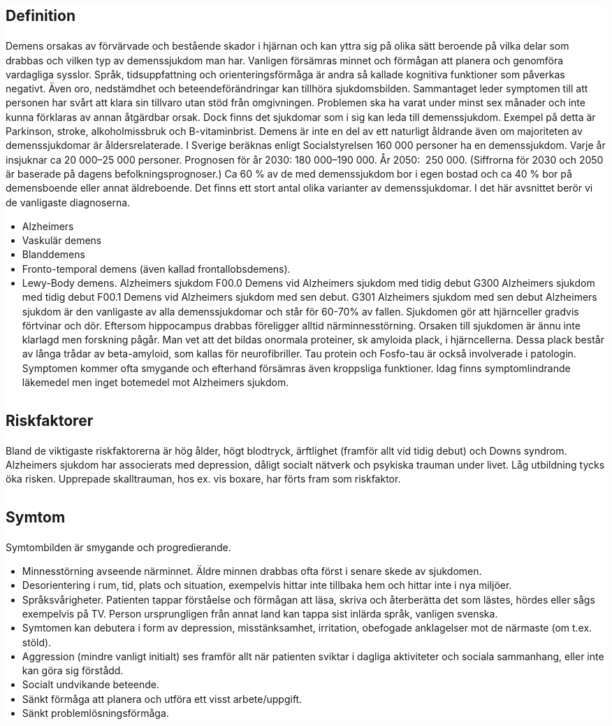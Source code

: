 ## Definition

Demens orsakas av förvärvade och bestående skador i hjärnan och kan yttra sig på olika sätt beroende på vilka delar som drabbas och vilken typ av demenssjukdom man har. Vanligen försämras minnet och förmågan att planera och genomföra vardagliga sysslor. Språk, tidsuppfattning och orienteringsförmåga är andra så kallade kognitiva funktioner som påverkas negativt. Även oro, nedstämdhet och beteendeförändringar kan tillhöra sjukdomsbilden. Sammantaget leder symptomen till att personen har svårt att klara sin tillvaro utan stöd från omgivningen.
Problemen ska ha varat under minst sex månader och inte kunna förklaras av annan åtgärdbar orsak. Dock finns det sjukdomar som i sig kan leda till demenssjukdom. Exempel på detta är Parkinson, stroke, alkoholmissbruk och B-vitaminbrist.
Demens är inte en del av ett naturligt åldrande även om majoriteten av demenssjukdomar är åldersrelaterade.
I Sverige beräknas enligt Socialstyrelsen 160 000 personer ha en demenssjukdom. Varje år insjuknar ca 20 000–25 000 personer. Prognosen för år 2030: 180 000–190 000. År 2050:  250 000. (Siffrorna för 2030 och 2050 är baserade på dagens befolkningsprognoser.) Ca 60 % av de med demenssjukdom bor i egen bostad och ca 40 % bor på demensboende eller annat äldreboende.
Det finns ett stort antal olika varianter av demenssjukdomar. I det här avsnittet berör vi de vanligaste diagnoserna.
- Alzheimers
- Vaskulär demens
- Blanddemens
- Fronto-temporal demens (även kallad frontallobsdemens).
- Lewy-Body demens.
Alzheimers sjukdom
F00.0 Demens vid Alzheimers sjukdom med tidig debut
G300 Alzheimers sjukdom med tidig debut
F00.1 Demens vid Alzheimers sjukdom med sen debut.
G301 Alzheimers sjukdom med sen debut
Alzheimers sjukdom är den vanligaste av alla demenssjukdomar och står för 60-70% av fallen. Sjukdomen gör att hjärnceller gradvis förtvinar och dör. Eftersom hippocampus drabbas föreligger alltid närminnesstörning. Orsaken till sjukdomen är ännu inte klarlagd men forskning pågår. Man vet att det bildas onormala proteiner, sk amyloida plack, i hjärncellerna. Dessa plack består av långa trådar av beta-amyloid, som kallas för neurofibriller. Tau protein och Fosfo-tau är också involverade i patologin.
Symptomen kommer ofta smygande och efterhand försämras även kroppsliga funktioner. Idag finns symptomlindrande läkemedel men inget botemedel mot Alzheimers sjukdom.

## Riskfaktorer

Bland de viktigaste riskfaktorerna är hög ålder, högt blodtryck, ärftlighet (framför allt vid tidig debut) och Downs syndrom. Alzheimers sjukdom har associerats med depression, dåligt socialt nätverk och psykiska trauman under livet. Låg utbildning tycks öka risken. Upprepade skalltrauman, hos ex. vis boxare, har förts fram som riskfaktor.

## Symtom

Symtombilden är smygande och progredierande.
- Minnesstörning avseende närminnet. Äldre minnen drabbas ofta först i senare skede av sjukdomen.
- Desorientering i rum, tid, plats och situation, exempelvis hittar inte tillbaka hem och hittar inte i nya miljöer.
- Språksvårigheter. Patienten tappar förståelse och förmågan att läsa, skriva och återberätta det som lästes, hördes eller sågs exempelvis på TV. Person ursprungligen från annat land kan tappa sist inlärda språk, vanligen svenska.
- Symtomen kan debutera i form av depression, misstänksamhet, irritation, obefogade anklagelser mot de närmaste (om t.ex. stöld).
- Aggression (mindre vanligt initialt) ses framför allt när patienten sviktar i dagliga aktiviteter och sociala sammanhang, eller inte kan göra sig förstådd.
- Socialt undvikande beteende.
- Sänkt förmåga att planera och utföra ett visst arbete/uppgift.
- Sänkt problemlösningsförmåga.
